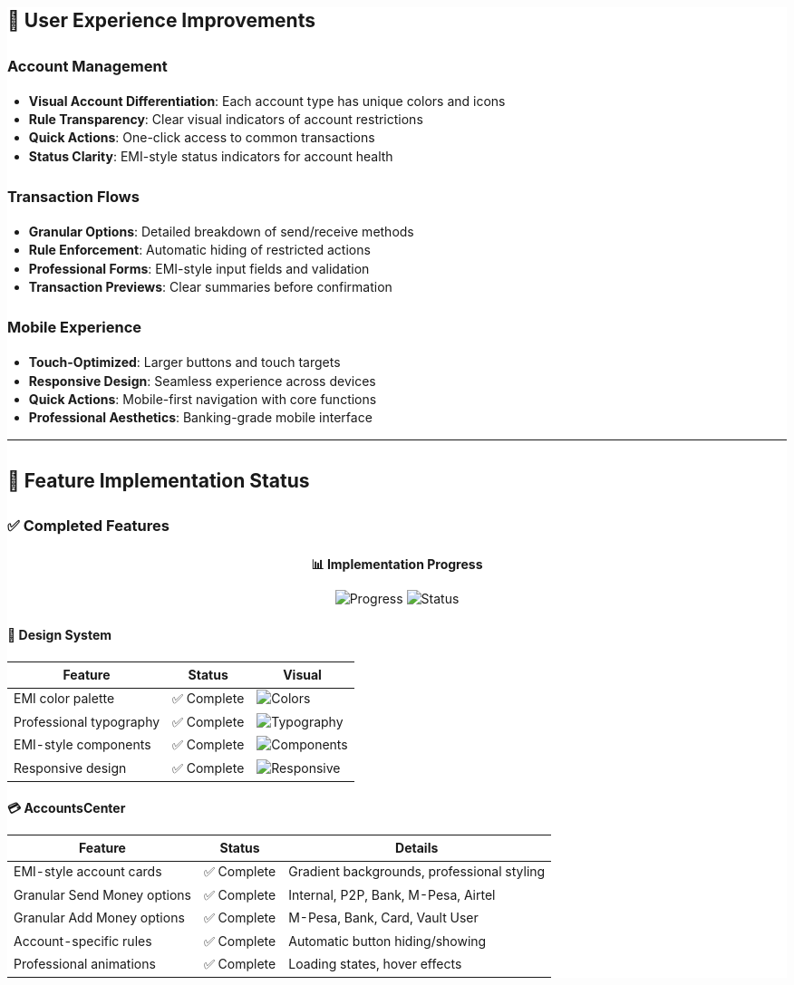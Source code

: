 
## 📱 **User Experience Improvements**

### Account Management
- **Visual Account Differentiation**: Each account type has unique colors and icons
- **Rule Transparency**: Clear visual indicators of account restrictions
- **Quick Actions**: One-click access to common transactions
- **Status Clarity**: EMI-style status indicators for account health

### Transaction Flows
- **Granular Options**: Detailed breakdown of send/receive methods
- **Rule Enforcement**: Automatic hiding of restricted actions
- **Professional Forms**: EMI-style input fields and validation
- **Transaction Previews**: Clear summaries before confirmation

### Mobile Experience
- **Touch-Optimized**: Larger buttons and touch targets
- **Responsive Design**: Seamless experience across devices
- **Quick Actions**: Mobile-first navigation with core functions
- **Professional Aesthetics**: Banking-grade mobile interface

---

## 🎯 **Feature Implementation Status**

### ✅ **Completed Features**

<div align="center">

#### 📊 **Implementation Progress**
![Progress](https://img.shields.io/badge/Progress-100%25-brightgreen) ![Status](https://img.shields.io/badge/Status-Complete-success)

</div>

#### 🎨 **Design System**
| Feature | Status | Visual |
|---------|--------|---------|
| EMI color palette | ✅ Complete | ![Colors](https://via.placeholder.com/100x20/1a4b8c/ffffff?text=✓) |
| Professional typography | ✅ Complete | ![Typography](https://via.placeholder.com/100x20/2563eb/ffffff?text=✓) |
| EMI-style components | ✅ Complete | ![Components](https://via.placeholder.com/100x20/059669/ffffff?text=✓) |
| Responsive design | ✅ Complete | ![Responsive](https://via.placeholder.com/100x20/7c3aed/ffffff?text=✓) |

#### 💳 **AccountsCenter**
| Feature | Status | Details |
|---------|--------|---------|
| EMI-style account cards | ✅ Complete | Gradient backgrounds, professional styling |
| Granular Send Money options | ✅ Complete | Internal, P2P, Bank, M-Pesa, Airtel |
| Granular Add Money options | ✅ Complete | M-Pesa, Bank, Card, Vault User |
| Account-specific rules | ✅ Complete | Automatic button hiding/showing |
| Professional animations | ✅ Complete | Loading states, hover effects |
